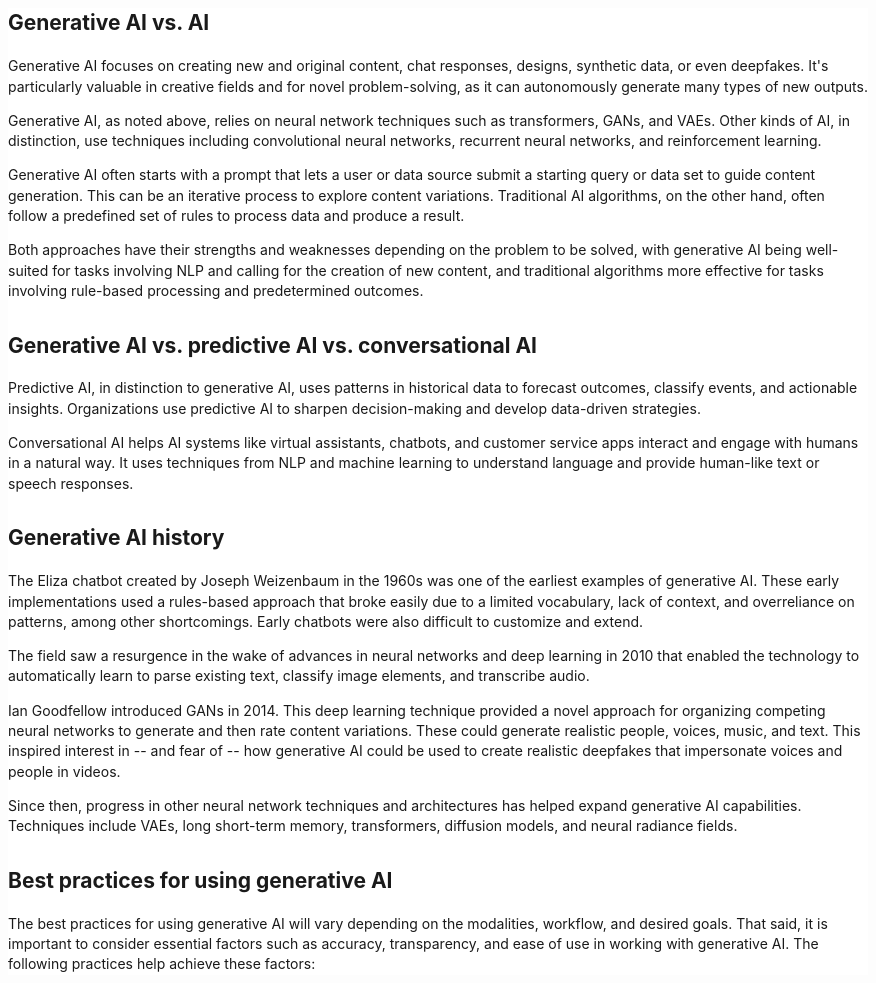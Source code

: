 ## Generative AI vs. AI

Generative AI focuses on creating new and original content, chat responses, designs, synthetic data, or even deepfakes. It's particularly valuable in creative fields and for novel problem-solving, as it can autonomously generate many types of new outputs.

Generative AI, as noted above, relies on neural network techniques such as transformers, GANs, and VAEs. Other kinds of AI, in distinction, use techniques including convolutional neural networks, recurrent neural networks, and reinforcement learning.

Generative AI often starts with a prompt that lets a user or data source submit a starting query or data set to guide content generation. This can be an iterative process to explore content variations. Traditional AI algorithms, on the other hand, often follow a predefined set of rules to process data and produce a result.

Both approaches have their strengths and weaknesses depending on the problem to be solved, with generative AI being well-suited for tasks involving NLP and calling for the creation of new content, and traditional algorithms more effective for tasks involving rule-based processing and predetermined outcomes.

## Generative AI vs. predictive AI vs. conversational AI

Predictive AI, in distinction to generative AI, uses patterns in historical data to forecast outcomes, classify events, and actionable insights. Organizations use predictive AI to sharpen decision-making and develop data-driven strategies.

Conversational AI helps AI systems like virtual assistants, chatbots, and customer service apps interact and engage with humans in a natural way. It uses techniques from NLP and machine learning to understand language and provide human-like text or speech responses.

## Generative AI history

The Eliza chatbot created by Joseph Weizenbaum in the 1960s was one of the earliest examples of generative AI. These early implementations used a rules-based approach that broke easily due to a limited vocabulary, lack of context, and overreliance on patterns, among other shortcomings. Early chatbots were also difficult to customize and extend.

The field saw a resurgence in the wake of advances in neural networks and deep learning in 2010 that enabled the technology to automatically learn to parse existing text, classify image elements, and transcribe audio.

Ian Goodfellow introduced GANs in 2014. This deep learning technique provided a novel approach for organizing competing neural networks to generate and then rate content variations. These could generate realistic people, voices, music, and text. This inspired interest in -- and fear of -- how generative AI could be used to create realistic deepfakes that impersonate voices and people in videos.

Since then, progress in other neural network techniques and architectures has helped expand generative AI capabilities. Techniques include VAEs, long short-term memory, transformers, diffusion models, and neural radiance fields.

## Best practices for using generative AI

The best practices for using generative AI will vary depending on the modalities, workflow, and desired goals. That said, it is important to consider essential factors such as accuracy, transparency, and ease of use in working with generative AI. The following practices help achieve these factors:
